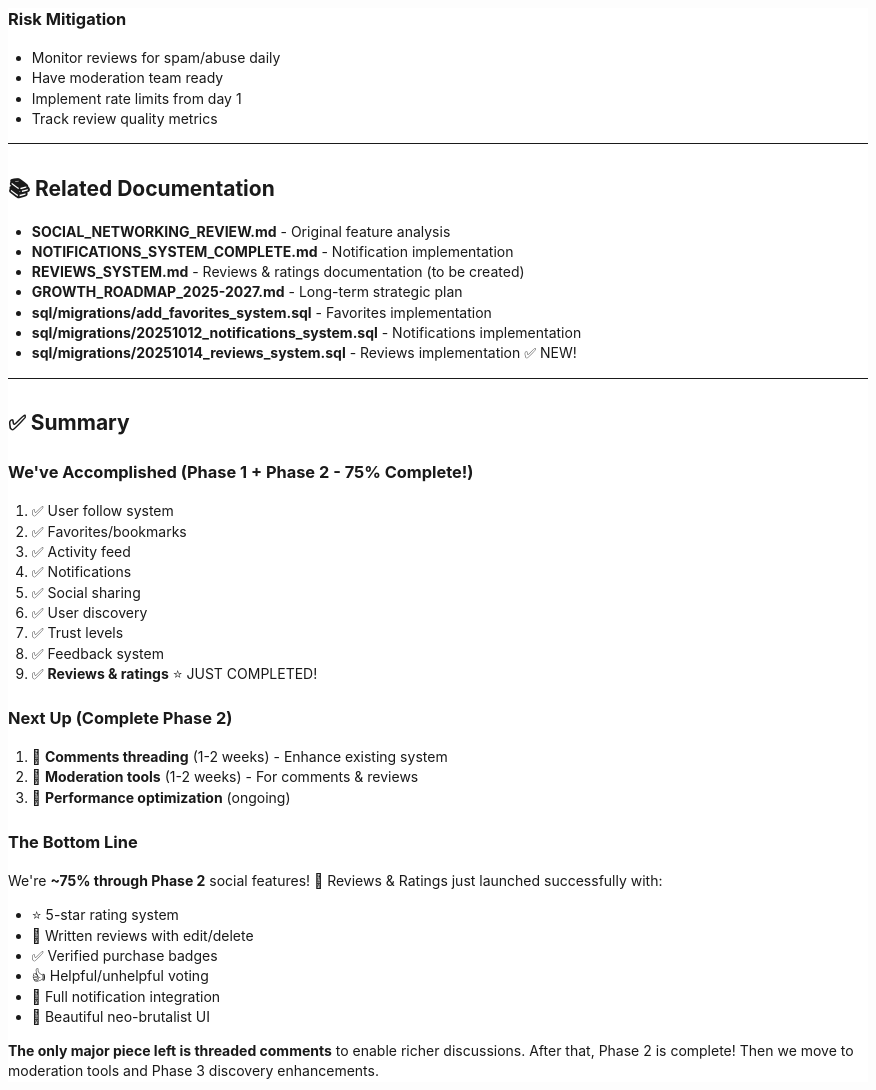 ### **Risk Mitigation**
- Monitor reviews for spam/abuse daily
- Have moderation team ready
- Implement rate limits from day 1
- Track review quality metrics

---

## 📚 **Related Documentation**

- **SOCIAL_NETWORKING_REVIEW.md** - Original feature analysis
- **NOTIFICATIONS_SYSTEM_COMPLETE.md** - Notification implementation
- **REVIEWS_SYSTEM.md** - Reviews & ratings documentation (to be created)
- **GROWTH_ROADMAP_2025-2027.md** - Long-term strategic plan
- **sql/migrations/add_favorites_system.sql** - Favorites implementation
- **sql/migrations/20251012_notifications_system.sql** - Notifications implementation
- **sql/migrations/20251014_reviews_system.sql** - Reviews implementation ✅ NEW!

---

## ✅ **Summary**

### **We've Accomplished** (Phase 1 + Phase 2 - 75% Complete!)
1. ✅ User follow system
2. ✅ Favorites/bookmarks
3. ✅ Activity feed
4. ✅ Notifications
5. ✅ Social sharing
6. ✅ User discovery
7. ✅ Trust levels
8. ✅ Feedback system
9. ✅ **Reviews & ratings** ⭐ JUST COMPLETED!

### **Next Up** (Complete Phase 2)
1. 🎯 **Comments threading** (1-2 weeks) - Enhance existing system
2. 🎯 **Moderation tools** (1-2 weeks) - For comments & reviews
3. 🎯 **Performance optimization** (ongoing)

### **The Bottom Line**
We're **~75% through Phase 2** social features! 🎉 Reviews & Ratings just launched successfully with:
- ⭐ 5-star rating system
- 📝 Written reviews with edit/delete
- ✅ Verified purchase badges
- 👍 Helpful/unhelpful voting
- 🔔 Full notification integration
- 🎨 Beautiful neo-brutalist UI

**The only major piece left is threaded comments** to enable richer discussions. After that, Phase 2 is complete! Then we move to moderation tools and Phase 3 discovery enhancements.
